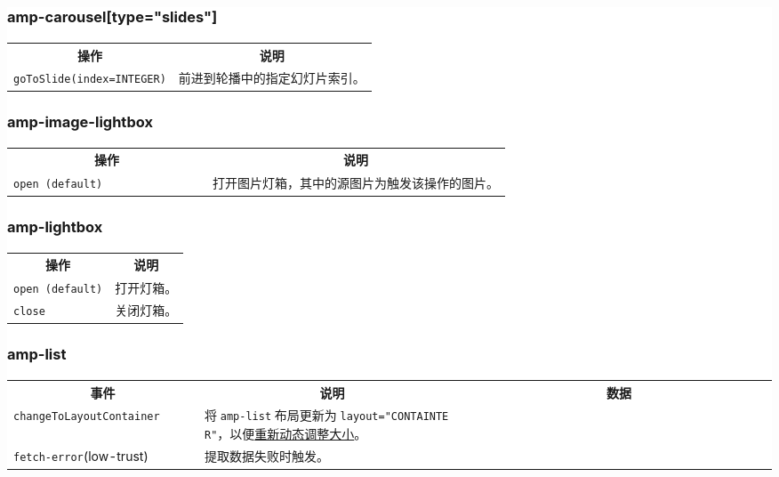   </tr>
</table>

### amp-carousel[type="slides"] <a name="amp-carouseltypeslides"></a>

<table>
  <tr>
    <th>操作</th>
    <th>说明</th>
  </tr>
  <tr>
    <td><code>goToSlide(index=INTEGER)</code></td>
    <td>前进到轮播中的指定幻灯片索引。</td>
  </tr>
</table>

### amp-image-lightbox <a name="amp-image-lightbox"></a>

<table>
  <tr>
    <th width="40%">操作</th>
    <th>说明</th>
  </tr>
  <tr>
    <td><code>open (default)</code></td>
    <td>打开图片灯箱，其中的源图片为触发该操作的图片。</td>
  </tr>
</table>

### amp-lightbox <a name="amp-lightbox"></a>

<table>
  <tr>
    <th>操作</th>
    <th>说明</th>
  </tr>
  <tr>
    <td><code>open (default)</code></td>
    <td>打开灯箱。</td>
  </tr>
  <tr>
    <td><code>close</code></td>
    <td>关闭灯箱。</td>
  </tr>
</table>

### amp-list <a name="amp-list"></a>

<table>
  <tr>
    <th width="25%">事件</th>
    <th width="35%">说明</th>
    <th width="40%">数据</th>
  </tr>
  <tr>
    <td><code>changeToLayoutContainer</code></td>
    <td>将 <code>amp-list</code> 布局更新为 <code>layout="CONTAINTER"</code>，以便<a href="https://github.com/ampproject/amphtml/blob/main/spec/../extensions/amp-list/amp-list.md#dynamic-resizing">重新动态调整大小</a>。</td>
  </tr>
  <tr>
    <td> <code>fetch-error</code>(low-trust)</td>
    <td>提取数据失败时触发。</td>
